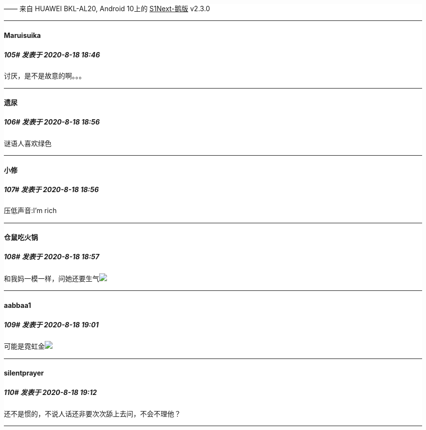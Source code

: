 —— 来自 HUAWEI BKL-AL20, Android 10上的 [S1Next-鹅版](https://github.com/ykrank/S1-Next/releases) v2.3.0


-----

####  Maruisuika  
##### 105#       发表于 2020-8-18 18:46


讨厌，是不是故意的啊。。。


-----

####  遗尿  
##### 106#       发表于 2020-8-18 18:56


谜语人喜欢绿色


-----

####  小修  
##### 107#       发表于 2020-8-18 18:56


压低声音:I’m rich


-----

####  仓鼠吃火锅  
##### 108#       发表于 2020-8-18 18:57


和我妈一模一样，问她还要生气<img src="https://static.saraba1st.com/image/smiley/face2017/125.png" referrerpolicy="no-referrer">


-----

####  aabbaa1  
##### 109#       发表于 2020-8-18 19:01


可能是霓虹金<img src="https://static.saraba1st.com/image/smiley/face2017/067.png" referrerpolicy="no-referrer">


-----

####  silentprayer  
##### 110#       发表于 2020-8-18 19:12


还不是惯的，不说人话还非要次次舔上去问，不会不理他？


-----
